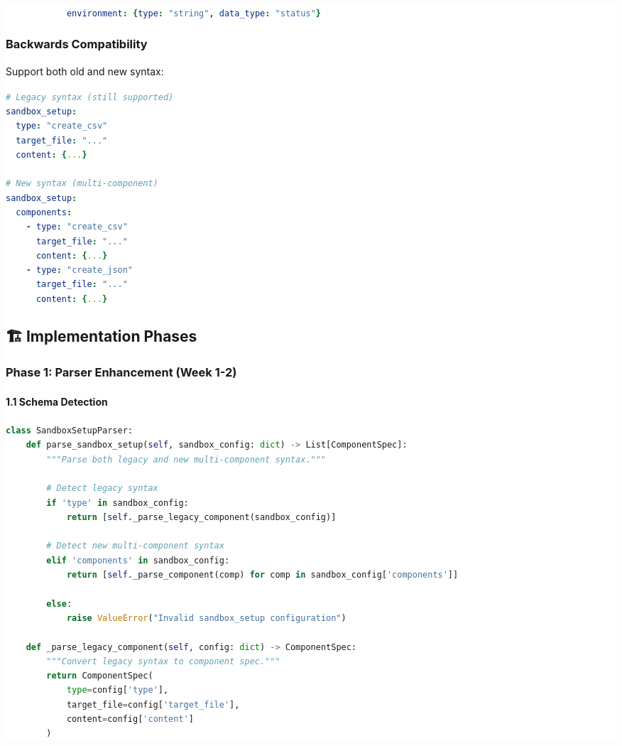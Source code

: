 ```yaml
            environment: {type: "string", data_type: "status"}
```

### Backwards Compatibility
Support both old and new syntax:

```yaml
# Legacy syntax (still supported)
sandbox_setup:
  type: "create_csv"
  target_file: "..."
  content: {...}

# New syntax (multi-component)
sandbox_setup:
  components:
    - type: "create_csv"
      target_file: "..."
      content: {...}
    - type: "create_json"
      target_file: "..."
      content: {...}
```

## 🏗️ Implementation Phases

### Phase 1: Parser Enhancement (Week 1-2)

#### 1.1 Schema Detection
```python
class SandboxSetupParser:
    def parse_sandbox_setup(self, sandbox_config: dict) -> List[ComponentSpec]:
        """Parse both legacy and new multi-component syntax."""
        
        # Detect legacy syntax
        if 'type' in sandbox_config:
            return [self._parse_legacy_component(sandbox_config)]
        
        # Detect new multi-component syntax  
        elif 'components' in sandbox_config:
            return [self._parse_component(comp) for comp in sandbox_config['components']]
        
        else:
            raise ValueError("Invalid sandbox_setup configuration")
    
    def _parse_legacy_component(self, config: dict) -> ComponentSpec:
        """Convert legacy syntax to component spec."""
        return ComponentSpec(
            type=config['type'],
            target_file=config['target_file'],
            content=config['content']
        )
```
